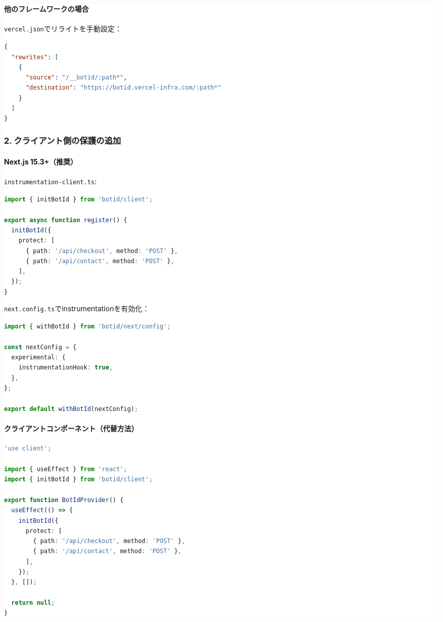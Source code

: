 #### 他のフレームワークの場合

`vercel.json`でリライトを手動設定：

```json
{
  "rewrites": [
    {
      "source": "/__botid/:path*",
      "destination": "https://botid.vercel-infra.com/:path*"
    }
  ]
}
```

### 2. クライアント側の保護の追加

#### Next.js 15.3+（推奨）

`instrumentation-client.ts`:

```typescript
import { initBotId } from 'botid/client';

export async function register() {
  initBotId({
    protect: [
      { path: '/api/checkout', method: 'POST' },
      { path: '/api/contact', method: 'POST' },
    ],
  });
}
```

`next.config.ts`でinstrumentationを有効化：

```typescript
import { withBotId } from 'botid/next/config';

const nextConfig = {
  experimental: {
    instrumentationHook: true,
  },
};

export default withBotId(nextConfig);
```

#### クライアントコンポーネント（代替方法）

```typescript
'use client';

import { useEffect } from 'react';
import { initBotId } from 'botid/client';

export function BotIdProvider() {
  useEffect(() => {
    initBotId({
      protect: [
        { path: '/api/checkout', method: 'POST' },
        { path: '/api/contact', method: 'POST' },
      ],
    });
  }, []);

  return null;
}
```